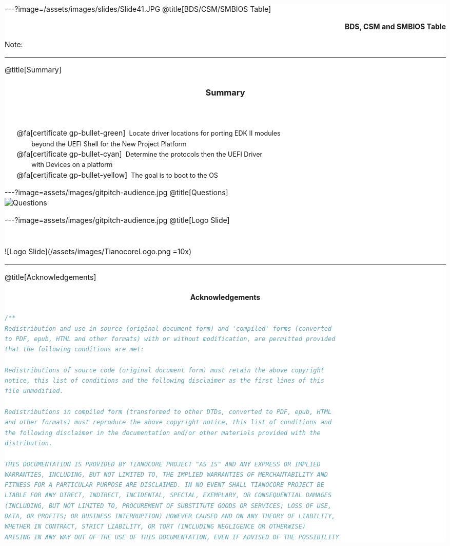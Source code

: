 
---?image=/assets/images/slides/Slide41.JPG
@title[BDS/CSM/SMBIOS Table]
<p align="right"><span class="gold" ><b>BDS, CSM and SMBIOS Table</b></span></p>

Note:



  
---  
@title[Summary]
<BR>
### <p align="center"><span class="gold"   >Summary </span></p><br>
<ul style="list-style-type:none">
 <li>@fa[certificate gp-bullet-green]<span style="font-size:0.9em">&nbsp;&nbsp;Locate driver locations for  porting EDK II modules<br>&nbsp;&nbsp;&nbsp;&nbsp;&nbsp;&nbsp;&nbsp; beyond the UEFI Shell for the New Project Platform </span> </li>
 <li>@fa[certificate gp-bullet-cyan]<span style="font-size:0.9em">&nbsp;&nbsp;Determine the protocols then the UEFI Driver<br>&nbsp;&nbsp;&nbsp;&nbsp;&nbsp;&nbsp;&nbsp; with Devices on a platform</span></li>
 <li>@fa[certificate gp-bullet-yellow]<span style="font-size:0.9em">&nbsp;&nbsp;The goal is to boot to the OS</span></li>
</ul>


---?image=assets/images/gitpitch-audience.jpg
@title[Questions]
<br>
![Questions](/assets/images/questions.JPG) 


---?image=assets/images/gitpitch-audience.jpg
@title[Logo Slide]
<br><br><br>
![Logo Slide](/assets/images/TianocoreLogo.png =10x)


---
@title[Acknowledgements]
#### <p align="center"><span class="gold"   >Acknowledgements</span></p>

```c++
/**
Redistribution and use in source (original document form) and 'compiled' forms (converted
to PDF, epub, HTML and other formats) with or without modification, are permitted provided
that the following conditions are met:

Redistributions of source code (original document form) must retain the above copyright 
notice, this list of conditions and the following disclaimer as the first lines of this 
file unmodified.

Redistributions in compiled form (transformed to other DTDs, converted to PDF, epub, HTML
and other formats) must reproduce the above copyright notice, this list of conditions and 
the following disclaimer in the documentation and/or other materials provided with the 
distribution.

THIS DOCUMENTATION IS PROVIDED BY TIANOCORE PROJECT "AS IS" AND ANY EXPRESS OR IMPLIED 
WARRANTIES, INCLUDING, BUT NOT LIMITED TO, THE IMPLIED WARRANTIES OF MERCHANTABILITY AND 
FITNESS FOR A PARTICULAR PURPOSE ARE DISCLAIMED. IN NO EVENT SHALL TIANOCORE PROJECT BE 
LIABLE FOR ANY DIRECT, INDIRECT, INCIDENTAL, SPECIAL, EXEMPLARY, OR CONSEQUENTIAL DAMAGES 
(INCLUDING, BUT NOT LIMITED TO, PROCUREMENT OF SUBSTITUTE GOODS OR SERVICES; LOSS OF USE, 
DATA, OR PROFITS; OR BUSINESS INTERRUPTION) HOWEVER CAUSED AND ON ANY THEORY OF LIABILITY, 
WHETHER IN CONTRACT, STRICT LIABILITY, OR TORT (INCLUDING NEGLIGENCE OR OTHERWISE) 
ARISING IN ANY WAY OUT OF THE USE OF THIS DOCUMENTATION, EVEN IF ADVISED OF THE POSSIBILITY 
```